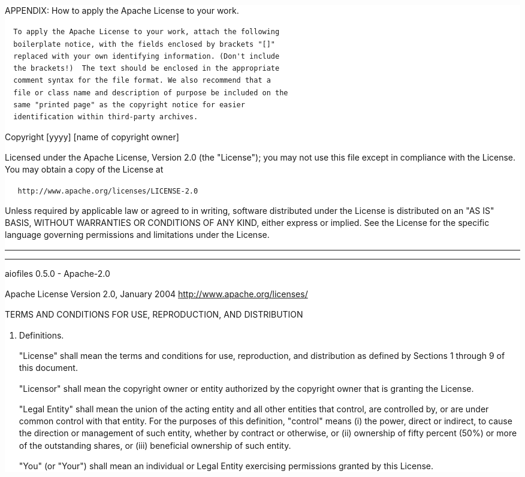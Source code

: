    APPENDIX: How to apply the Apache License to your work.

      To apply the Apache License to your work, attach the following
      boilerplate notice, with the fields enclosed by brackets "[]"
      replaced with your own identifying information. (Don't include
      the brackets!)  The text should be enclosed in the appropriate
      comment syntax for the file format. We also recommend that a
      file or class name and description of purpose be included on the
      same "printed page" as the copyright notice for easier
      identification within third-party archives.

   Copyright [yyyy] [name of copyright owner]

   Licensed under the Apache License, Version 2.0 (the "License");
   you may not use this file except in compliance with the License.
   You may obtain a copy of the License at

       http://www.apache.org/licenses/LICENSE-2.0

   Unless required by applicable law or agreed to in writing, software
   distributed under the License is distributed on an "AS IS" BASIS,
   WITHOUT WARRANTIES OR CONDITIONS OF ANY KIND, either express or implied.
   See the License for the specific language governing permissions and
   limitations under the License.


---------------------------------------------------------

---------------------------------------------------------

aiofiles 0.5.0 - Apache-2.0



Apache License
                           Version 2.0, January 2004
                        http://www.apache.org/licenses/

   TERMS AND CONDITIONS FOR USE, REPRODUCTION, AND DISTRIBUTION

   1. Definitions.

      "License" shall mean the terms and conditions for use, reproduction,
      and distribution as defined by Sections 1 through 9 of this document.

      "Licensor" shall mean the copyright owner or entity authorized by
      the copyright owner that is granting the License.

      "Legal Entity" shall mean the union of the acting entity and all
      other entities that control, are controlled by, or are under common
      control with that entity. For the purposes of this definition,
      "control" means (i) the power, direct or indirect, to cause the
      direction or management of such entity, whether by contract or
      otherwise, or (ii) ownership of fifty percent (50%) or more of the
      outstanding shares, or (iii) beneficial ownership of such entity.

      "You" (or "Your") shall mean an individual or Legal Entity
      exercising permissions granted by this License.
